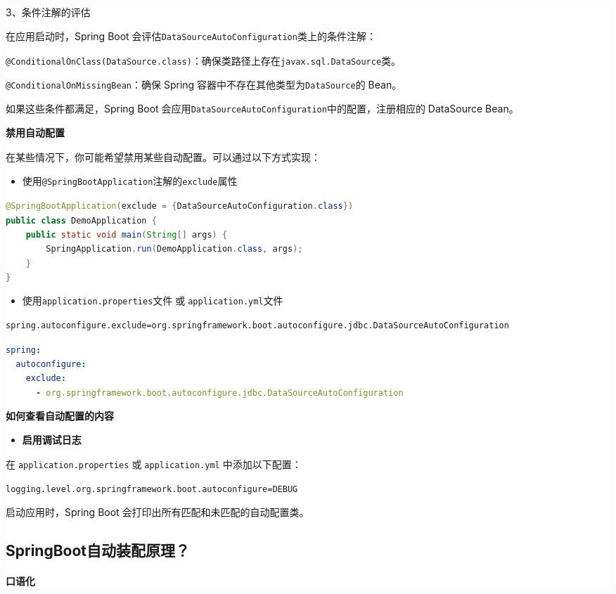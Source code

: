```java
```

3、条件注解的评估

在应用启动时，Spring Boot 会评估`DataSourceAutoConfiguration`类上的条件注解：

`@ConditionalOnClass(DataSource.class)`：确保类路径上存在`javax.sql.DataSource`类。

`@ConditionalOnMissingBean`：确保 Spring 容器中不存在其他类型为`DataSource`的 Bean。

如果这些条件都满足，Spring Boot 会应用`DataSourceAutoConfiguration`中的配置，注册相应的 DataSource Bean。



**禁用自动配置**

在某些情况下，你可能希望禁用某些自动配置。可以通过以下方式实现：

-   使用`@SpringBootApplication`注解的`exclude`属性

```java
@SpringBootApplication(exclude = {DataSourceAutoConfiguration.class})
public class DemoApplication {
    public static void main(String[] args) {
        SpringApplication.run(DemoApplication.class, args);
    }
}
```

-   使用`application.properties`文件 或 `application.yml`文件 

```properties
spring.autoconfigure.exclude=org.springframework.boot.autoconfigure.jdbc.DataSourceAutoConfiguration
```

```yml
spring:
  autoconfigure:
    exclude:
      - org.springframework.boot.autoconfigure.jdbc.DataSourceAutoConfiguration
```



**如何查看自动配置的内容**

-   **启用调试日志**

在 `application.properties` 或 `application.yml` 中添加以下配置：

```properties
logging.level.org.springframework.boot.autoconfigure=DEBUG
```

启动应用时，Spring Boot 会打印出所有匹配和未匹配的自动配置类。



## SpringBoot自动装配原理？

**口语化**
